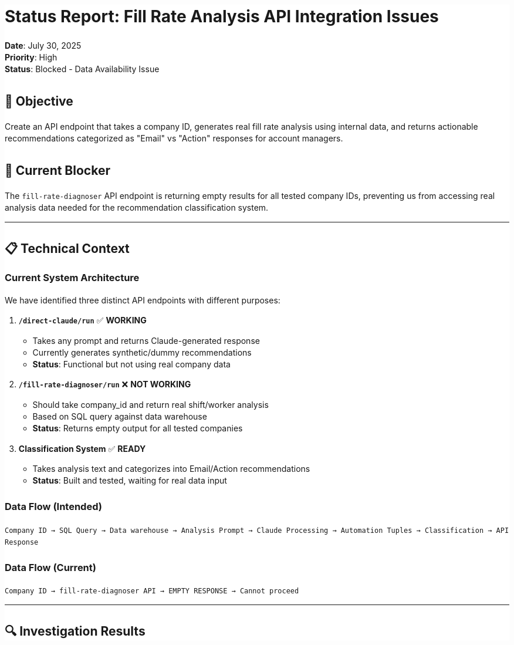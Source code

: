 # Status Report: Fill Rate Analysis API Integration Issues
**Date**: July 30, 2025  
**Priority**: High  
**Status**: Blocked - Data Availability Issue

## 🎯 **Objective**
Create an API endpoint that takes a company ID, generates real fill rate analysis using internal data, and returns actionable recommendations categorized as "Email" vs "Action" responses for account managers.

## 🚫 **Current Blocker**
The `fill-rate-diagnoser` API endpoint is returning empty results for all tested company IDs, preventing us from accessing real analysis data needed for the recommendation classification system.

---

## 📋 **Technical Context**

### **Current System Architecture**
We have identified three distinct API endpoints with different purposes:

1. **`/direct-claude/run`** ✅ **WORKING**
   - Takes any prompt and returns Claude-generated response
   - Currently generates synthetic/dummy recommendations
   - **Status**: Functional but not using real company data

2. **`/fill-rate-diagnoser/run`** ❌ **NOT WORKING**  
   - Should take company_id and return real shift/worker analysis
   - Based on SQL query against data warehouse
   - **Status**: Returns empty output for all tested companies

3. **Classification System** ✅ **READY**
   - Takes analysis text and categorizes into Email/Action recommendations
   - **Status**: Built and tested, waiting for real data input

### **Data Flow (Intended)**
```
Company ID → SQL Query → Data warehouse → Analysis Prompt → Claude Processing → Automation Tuples → Classification → API Response
```

### **Data Flow (Current)**
```
Company ID → fill-rate-diagnoser API → EMPTY RESPONSE → Cannot proceed
```

---

## 🔍 **Investigation Results**
